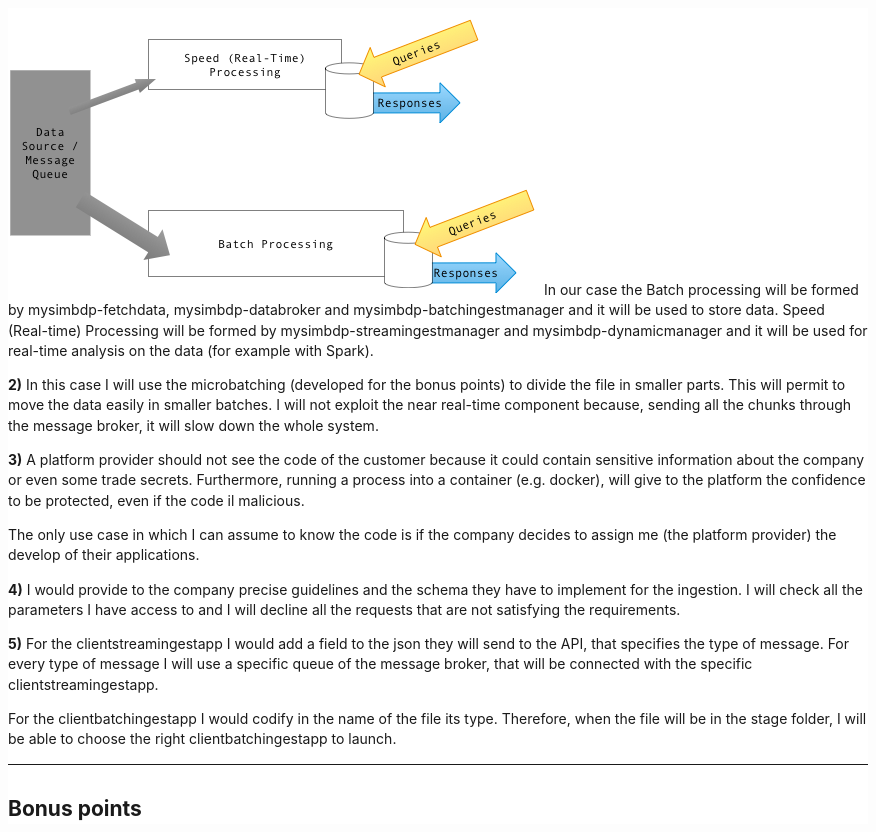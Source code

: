 ![](Lambda_Architecture.png)
In our case the Batch processing will be formed by mysimbdp-fetchdata, mysimbdp-databroker and mysimbdp-batchingestmanager and it will be used to store data.
Speed (Real-time) Processing will be formed by mysimbdp-streamingestmanager and mysimbdp-dynamicmanager and it will be used for real-time analysis on the data (for example with Spark).

**2)**
In this case I will use the microbatching (developed for the bonus points) to divide the file in smaller parts.
This will permit to move the data easily in smaller batches. I will not exploit the near real-time component because, sending all the chunks 
through the message broker, it will slow down the whole system.

**3)**
A platform provider should not see the code of the customer because it could contain sensitive information about the company or even some trade secrets.
Furthermore, running a process into a container (e.g. docker), will give to the platform the confidence to be protected, even if the code il malicious.

The only use case in which I can assume to know the code is if the company decides to assign me (the platform provider) the develop of their applications.

**4)** I would provide to the company precise guidelines and the schema they have to implement for the ingestion.
I will check all the parameters I have access to and I will decline all the requests that are not satisfying the requirements. 


**5)** For the clientstreamingestapp I would add a field to the json they will send to the API, that specifies the type of message.
For every type of message I will use a specific queue of the message broker, that will be connected with the specific clientstreamingestapp.

 For the clientbatchingestapp I would codify in the name of the file its type.
 Therefore, when the file will be in the stage folder, I will be able to choose the right clientbatchingestapp to launch.
 

---
## Bonus points
